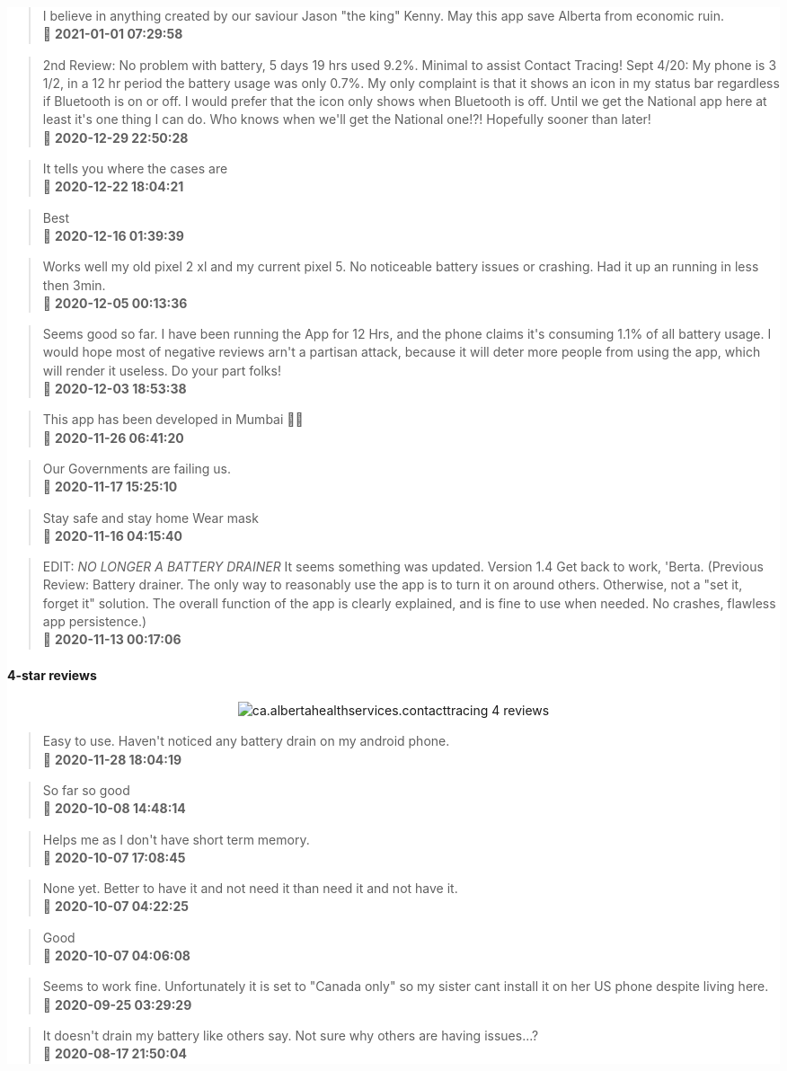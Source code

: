 > I believe in anything created by our saviour Jason "the king" Kenny. May this app save Alberta from economic ruin.<br> :date: __2021-01-01 07:29:58__

> 2nd Review: No problem with battery, 5 days 19 hrs used 9.2%. Minimal to assist Contact Tracing! Sept 4/20: My phone is 3 1/2, in a 12 hr period the battery usage was only 0.7%. My only complaint is that it shows an icon in my status bar regardless if Bluetooth is on or off. I would prefer that the icon only shows when Bluetooth is off. Until we get the National app here at least it's one thing I can do. Who knows when we'll get the National one!?! Hopefully sooner than later!<br> :date: __2020-12-29 22:50:28__

> It tells you where the cases are<br> :date: __2020-12-22 18:04:21__

> Best<br> :date: __2020-12-16 01:39:39__

> Works well my old pixel 2 xl and my current pixel 5. No noticeable battery issues or crashing. Had it up an running in less then 3min.<br> :date: __2020-12-05 00:13:36__

> Seems good so far. I have been running the App for 12 Hrs, and the phone claims it's consuming 1.1% of all battery usage. I would hope most of negative reviews arn't a partisan attack, because it will deter more people from using the app, which will render it useless. Do your part folks!<br> :date: __2020-12-03 18:53:38__

> This app has been developed in Mumbai 👍🏻<br> :date: __2020-11-26 06:41:20__

> Our Governments are failing us.<br> :date: __2020-11-17 15:25:10__

> Stay safe and stay home Wear mask<br> :date: __2020-11-16 04:15:40__

> EDIT: *NO LONGER A BATTERY DRAINER* It seems something was updated. Version 1.4 Get back to work, 'Berta. (Previous Review: Battery drainer. The only way to reasonably use the app is to turn it on around others. Otherwise, not a "set it, forget it" solution. The overall function of the app is clearly explained, and is fine to use when needed. No crashes, flawless app persistence.)<br> :date: __2020-11-13 00:17:06__



#### 4-star reviews

<p align="center">
<img src="resources/ca.albertahealthservices.contacttracing___1.5.0/4_star_reviews_wordcloud.png" alt="ca.albertahealthservices.contacttracing 4 reviews"/>
</p>

> Easy to use. Haven't noticed any battery drain on my android phone.<br> :date: __2020-11-28 18:04:19__

> So far so good<br> :date: __2020-10-08 14:48:14__

> Helps me as I don't have short term memory.<br> :date: __2020-10-07 17:08:45__

> None yet. Better to have it and not need it than need it and not have it.<br> :date: __2020-10-07 04:22:25__

> Good<br> :date: __2020-10-07 04:06:08__

> Seems to work fine. Unfortunately it is set to "Canada only" so my sister cant install it on her US phone despite living here.<br> :date: __2020-09-25 03:29:29__

> It doesn't drain my battery like others say. Not sure why others are having issues...?<br> :date: __2020-08-17 21:50:04__
